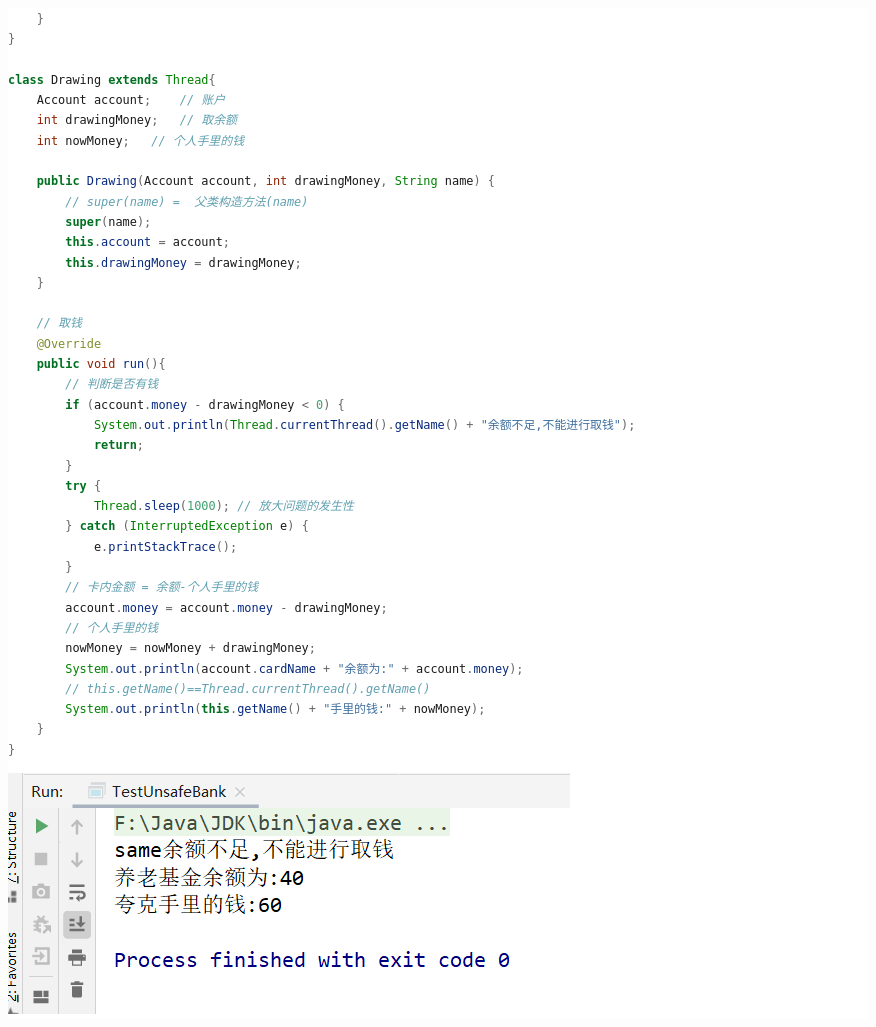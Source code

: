 ```java
    }
}

class Drawing extends Thread{
    Account account;    // 账户
    int drawingMoney;   // 取余额
    int nowMoney;   // 个人手里的钱

    public Drawing(Account account, int drawingMoney, String name) {
        // super(name) =  父类构造方法(name)
        super(name);
        this.account = account;
        this.drawingMoney = drawingMoney;
    }

    // 取钱
    @Override
    public void run(){
        // 判断是否有钱
        if (account.money - drawingMoney < 0) {
            System.out.println(Thread.currentThread().getName() + "余额不足,不能进行取钱");
            return;
        }
        try {
            Thread.sleep(1000); // 放大问题的发生性
        } catch (InterruptedException e) {
            e.printStackTrace();
        }
        // 卡内金额 = 余额-个人手里的钱
        account.money = account.money - drawingMoney;
        // 个人手里的钱
        nowMoney = nowMoney + drawingMoney;
        System.out.println(account.cardName + "余额为:" + account.money);
        // this.getName()==Thread.currentThread().getName()
        System.out.println(this.getName() + "手里的钱:" + nowMoney);
    }
}
```

![1623849494242](img/SE/09/1623849494242.png)
